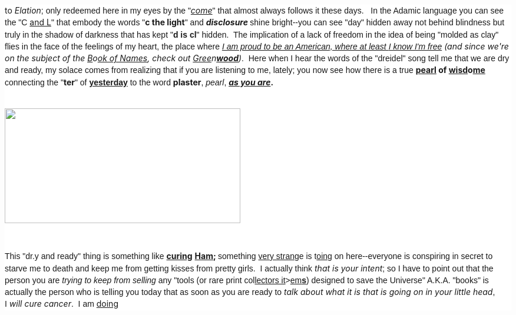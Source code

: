 to&nbsp;<em>Elation</em><span style="font-family: &quot;arial&quot; , &quot;helvetica&quot; , sans-serif;">; only redeemed here in my eyes by the "</span><em><a href="http://hyamdai.reallyhim.com/" rel="noopener" target="_blank">come</a></em><span style="font-family: &quot;arial&quot; , &quot;helvetica&quot; , sans-serif;">" that almost always follows it these days. &nbsp; In the Adamic language you can see the "C&nbsp;</span><a href="http://dick.reallyhim.com/" rel="noopener" target="_blank">and L</a><span style="font-family: &quot;arial&quot; , &quot;helvetica&quot; , sans-serif;">" that embody the words "</span><strong>c the light</strong><span style="font-family: &quot;arial&quot; , &quot;helvetica&quot; , sans-serif;">" and&nbsp;</span><strong><em>disclosure</em>&nbsp;</strong><span style="font-family: &quot;arial&quot; , &quot;helvetica&quot; , sans-serif;">shine bright--you can see "day" hidden away not behind blindness but truly in the shadow of darkness that has kept "<strong>d is cl</strong>" hidden.&nbsp; The implication of a lack of freedom in the idea of being "molded as clay" flies in the face of the feelings of my heart, the place where&nbsp;</span><em><a href="https://www.youtube.com/watch?v=Ps7xmW-9LXQ" target="_blank"><span style="font-family: &quot;arial narrow&quot; , sans-serif;">I am proud to be an American, where at least&nbsp;</span><span style="font-family: &quot;comic sans ms&quot; , sans-serif;">I know&nbsp;</span><span style="font-family: &quot;arial narrow&quot; , sans-serif;">I'm free</span></a>&nbsp;(and since we're on the subject of the&nbsp;<a href="http://loch.reallyhim.com/" target="_blank">B</a>o<a href="http://bush.reallyhim.com/" target="_blank">ok of Names</a>, check out&nbsp;<a href="http://cyan.reallyhim.com/" target="_blank">Gree</a>n<strong><a href="http://dick.reallyhim.com/" target="_blank">wood</a></strong>)</em><span style="font-family: &quot;arial&quot; , &quot;helvetica&quot; , sans-serif;">.&nbsp; Here when I hear the words of the "dreidel" song tell me that we are dry and ready, my solace comes from realizing that if you are listening to me, lately; you now see how there is a true&nbsp;</span><strong><a href="https://fileinfo.com/extension/pl" rel="noopener" target="_blank">pearl</a>&nbsp;of&nbsp;<a href="http://don.reallyhim.com/" rel="noopener" target="_blank">wisd</a>o<a href="http://who.reallyhim.com/" rel="noopener" target="_blank">me</a></strong><span style="font-family: &quot;arial&quot; , &quot;helvetica&quot; , sans-serif;">&nbsp;<wbr></wbr>connecting the "</span><strong>ter</strong><span style="font-family: &quot;arial&quot; , &quot;helvetica&quot; , sans-serif;">" of&nbsp;<a href="http://yesterday.reallyhim.com/" target="_blank"><b>yesterday</b></a>&nbsp;to the word&nbsp;</span><strong>plaster</strong><span style="font-family: &quot;arial&quot; , &quot;helvetica&quot; , sans-serif;">,&nbsp;</span><em><span style="font-family: &quot;arial black&quot; , sans-serif;">pearl</span></em><span style="font-family: &quot;arial&quot; , &quot;helvetica&quot; , sans-serif;">,&nbsp;</span><strong><em><a href="http://medusa.reallyhim.com/" rel="noopener" target="_blank">as you are</a></em>.</strong></div><div class="gmail_quote"><strong><br /></strong></div><div class="gmail_quote"><a href="http://couch.reallyhim.com/"><img alt="" border="0" height="195" id="BLOGGER_PHOTO_ID_6472759618830930962" src="https://3.bp.blogspot.com/-2Y7zXyjg-4w/WdPclETpFBI/AAAAAAAAIYw/J6u4qLynr3IKYBOkloeuCvz2Mga0JCnRACK4BGAYYCw/s400/image-787316.png" width="400" /></a><strong><br /></strong><br /><br /></div><div class="gmail_quote"></div><div class="gmail_quote"><span style="font-family: &quot;arial&quot; , &quot;helvetica&quot; , sans-serif;">This "dr.y and ready" thing is something like&nbsp;</span><strong><a href="http://cure.reallyhim.com/" rel="noopener" target="_blank">curing</a></strong>&nbsp;<strong><a href="http://ham.reallyhim.com/" rel="noopener" target="_blank">Ham</a>;&nbsp;</strong><span style="font-family: &quot;arial&quot; , &quot;helvetica&quot; , sans-serif;">something&nbsp;</span><span style="font-family: &quot;comic sans ms&quot; , sans-serif;"><a href="http://medusa.reallyhim.com/" target="_blank">ver<wbr></wbr>y stran</a>ge is t<a href="http://valentine.reallyhim.com/" target="_blank">oing</a>&nbsp;on</span><span style="font-family: &quot;arial&quot; , &quot;helvetica&quot; , sans-serif;">&nbsp;here--everyone is conspiring in secret to starve me to death and keep me from getting kisses from pretty girls.&nbsp; I actually think&nbsp;</span><em>that is your intent</em><span style="font-family: &quot;arial&quot; , &quot;helvetica&quot; , sans-serif;">; so I have to point out that the person you are&nbsp;<em>trying to keep from selling</em>&nbsp;any "tools (or&nbsp;</span><span style="font-family: &quot;comic sans ms&quot; , sans-serif;">rare print</span><span style="font-family: &quot;arial&quot; , &quot;helvetica&quot; , sans-serif;">&nbsp;col<a href="https://www.amazon.com/know-adam-Adam-Marshall-Dobrin/dp/1517136318" target="_blank">lectors it</a>&gt;<a href="http://elphaba.reallyhim.com/" target="_blank">em</a><a href="http://s.reallyhim.com/" target="_blank"><strong>s</strong></a>) designed to save the Universe" A.K.A. "books" is actually the person who is telling you today that as soon as you are ready to&nbsp;</span><em>talk about what it is that is going on in your little head</em><span style="font-family: &quot;arial&quot; , &quot;helvetica&quot; , sans-serif;">, I</span><em>&nbsp;will cure cancer</em><span style="font-family: &quot;arial&quot; , &quot;helvetica&quot; , sans-serif;">.&nbsp; I am&nbsp;</span><a href="http://dick.reallyhim.com/" rel="noopener" target="_blank">doing